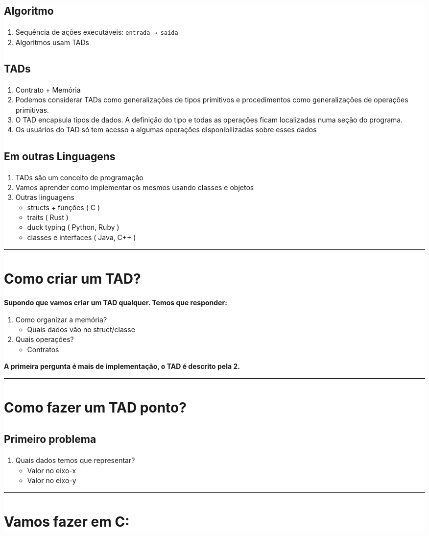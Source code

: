## Algoritmo

1. Sequência de ações executáveis: `entrada → saída`
1. Algoritmos usam TADs

## TADs

1. Contrato + Memória
1. Podemos considerar TADs como generalizações de tipos primitivos e
   procedimentos como generalizações de operações primitivas.
1. O TAD encapsula tipos de dados. A definição do tipo e todas as operações
   ficam localizadas numa seção do programa.
1. Os usuários do TAD só tem acesso a algumas operações disponibilizadas sobre
   esses dados

## Em outras Linguagens

1. TADs são um conceito de programação
1. Vamos aprender como implementar os mesmos usando classes e objetos
1. Outras linguagens
	- structs + funções ( C )
	- traits ( Rust )
	- duck typing ( Python, Ruby )
	- classes e interfaces ( Java, C++ )

---

# Como criar um TAD?

**Supondo que vamos criar um TAD qualquer. Temos que responder:**

1. Como organizar a memória?
	- Quais dados vão no struct/classe
1. Quais operações?
	- Contratos

**A primeira pergunta é mais de implementação, o TAD é descrito pela 2.**

---

# Como fazer um TAD ponto?

## Primeiro problema
1. Quais dados temos que representar?
	- Valor no eixo-x
	- Valor no eixo-y

---

# Vamos fazer em C:
